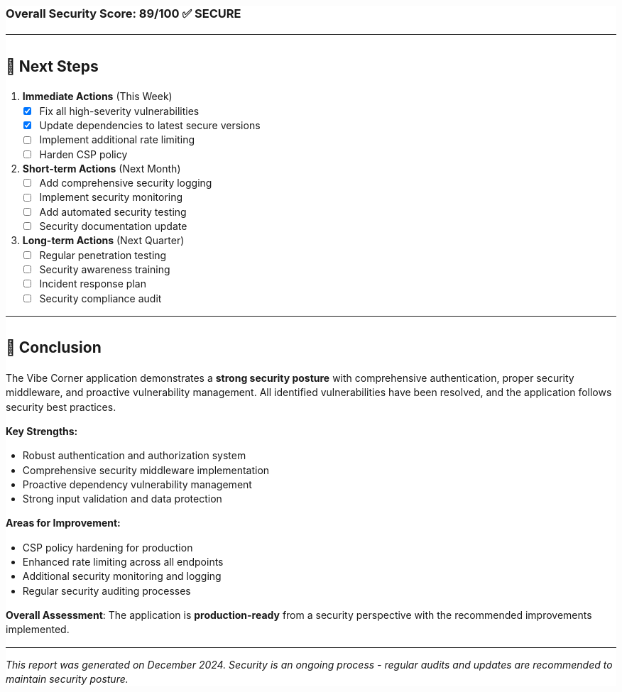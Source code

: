 ### **Overall Security Score: 89/100** ✅ **SECURE**

---

## 🎯 Next Steps

1. **Immediate Actions** (This Week)
   - [x] Fix all high-severity vulnerabilities
   - [x] Update dependencies to latest secure versions
   - [ ] Implement additional rate limiting
   - [ ] Harden CSP policy

2. **Short-term Actions** (Next Month)
   - [ ] Add comprehensive security logging
   - [ ] Implement security monitoring
   - [ ] Add automated security testing
   - [ ] Security documentation update

3. **Long-term Actions** (Next Quarter)
   - [ ] Regular penetration testing
   - [ ] Security awareness training
   - [ ] Incident response plan
   - [ ] Security compliance audit

---

## 📝 Conclusion

The Vibe Corner application demonstrates a **strong security posture** with comprehensive authentication, proper security middleware, and proactive vulnerability management. All identified vulnerabilities have been resolved, and the application follows security best practices.

**Key Strengths:**
- Robust authentication and authorization system
- Comprehensive security middleware implementation
- Proactive dependency vulnerability management
- Strong input validation and data protection

**Areas for Improvement:**
- CSP policy hardening for production
- Enhanced rate limiting across all endpoints
- Additional security monitoring and logging
- Regular security auditing processes

**Overall Assessment**: The application is **production-ready** from a security perspective with the recommended improvements implemented.

---

*This report was generated on December 2024. Security is an ongoing process - regular audits and updates are recommended to maintain security posture.* 